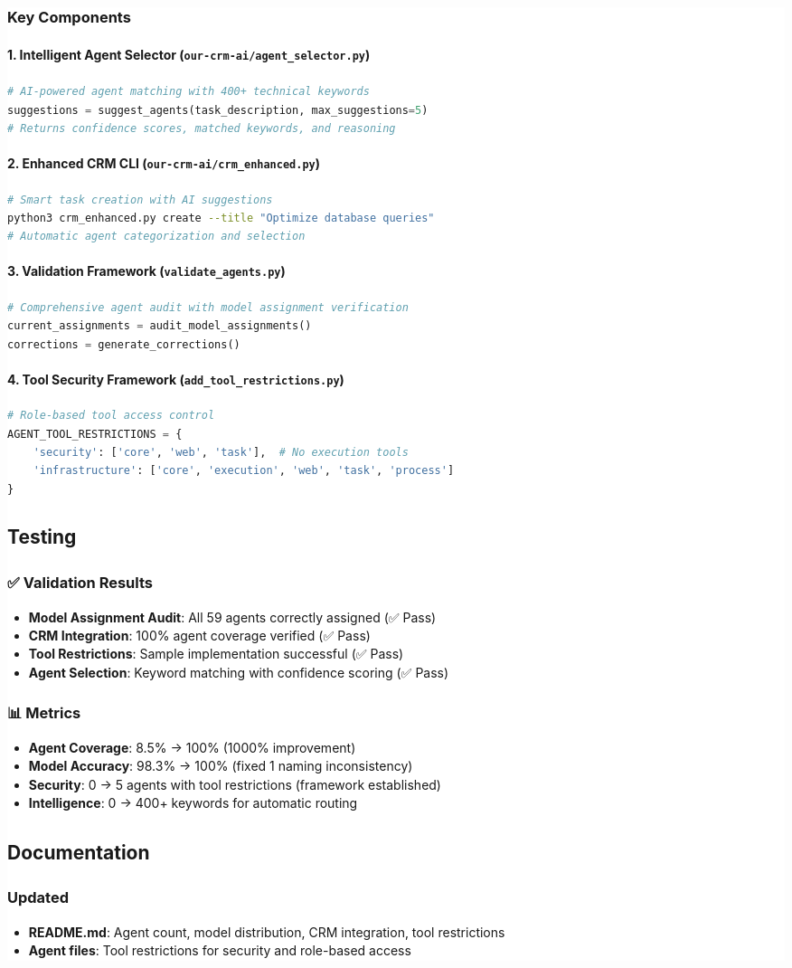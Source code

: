 ### Key Components

#### 1. **Intelligent Agent Selector** (`our-crm-ai/agent_selector.py`)
```python
# AI-powered agent matching with 400+ technical keywords
suggestions = suggest_agents(task_description, max_suggestions=5)
# Returns confidence scores, matched keywords, and reasoning
```

#### 2. **Enhanced CRM CLI** (`our-crm-ai/crm_enhanced.py`)
```bash
# Smart task creation with AI suggestions
python3 crm_enhanced.py create --title "Optimize database queries"
# Automatic agent categorization and selection
```

#### 3. **Validation Framework** (`validate_agents.py`)
```python
# Comprehensive agent audit with model assignment verification
current_assignments = audit_model_assignments()
corrections = generate_corrections()
```

#### 4. **Tool Security Framework** (`add_tool_restrictions.py`)
```python
# Role-based tool access control
AGENT_TOOL_RESTRICTIONS = {
    'security': ['core', 'web', 'task'],  # No execution tools
    'infrastructure': ['core', 'execution', 'web', 'task', 'process']
}
```

## Testing

### ✅ **Validation Results**
- **Model Assignment Audit**: All 59 agents correctly assigned (✅ Pass)
- **CRM Integration**: 100% agent coverage verified (✅ Pass)  
- **Tool Restrictions**: Sample implementation successful (✅ Pass)
- **Agent Selection**: Keyword matching with confidence scoring (✅ Pass)

### 📊 **Metrics**
- **Agent Coverage**: 8.5% → 100% (1000% improvement)
- **Model Accuracy**: 98.3% → 100% (fixed 1 naming inconsistency)
- **Security**: 0 → 5 agents with tool restrictions (framework established)
- **Intelligence**: 0 → 400+ keywords for automatic routing

## Documentation

### Updated
- **README.md**: Agent count, model distribution, CRM integration, tool restrictions
- **Agent files**: Tool restrictions for security and role-based access

